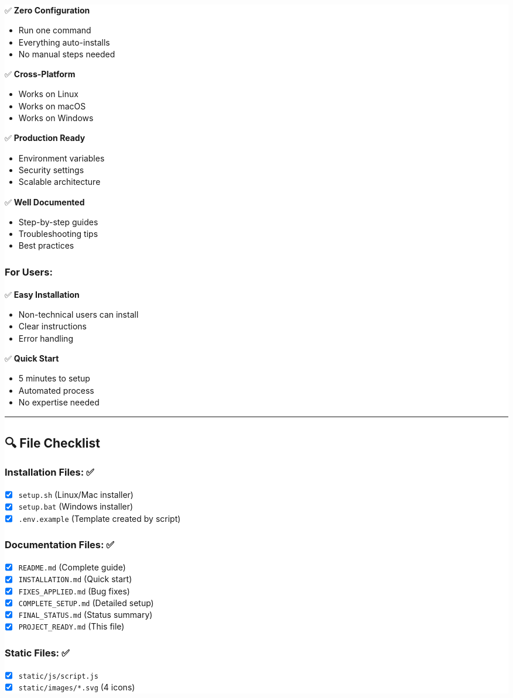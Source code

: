 ✅ **Zero Configuration**
- Run one command
- Everything auto-installs
- No manual steps needed

✅ **Cross-Platform**
- Works on Linux
- Works on macOS
- Works on Windows

✅ **Production Ready**
- Environment variables
- Security settings
- Scalable architecture

✅ **Well Documented**
- Step-by-step guides
- Troubleshooting tips
- Best practices

### For Users:

✅ **Easy Installation**
- Non-technical users can install
- Clear instructions
- Error handling

✅ **Quick Start**
- 5 minutes to setup
- Automated process
- No expertise needed

---

## 🔍 File Checklist

### Installation Files: ✅
- [x] `setup.sh` (Linux/Mac installer)
- [x] `setup.bat` (Windows installer)
- [x] `.env.example` (Template created by script)

### Documentation Files: ✅
- [x] `README.md` (Complete guide)
- [x] `INSTALLATION.md` (Quick start)
- [x] `FIXES_APPLIED.md` (Bug fixes)
- [x] `COMPLETE_SETUP.md` (Detailed setup)
- [x] `FINAL_STATUS.md` (Status summary)
- [x] `PROJECT_READY.md` (This file)

### Static Files: ✅
- [x] `static/js/script.js`
- [x] `static/images/*.svg` (4 icons)
